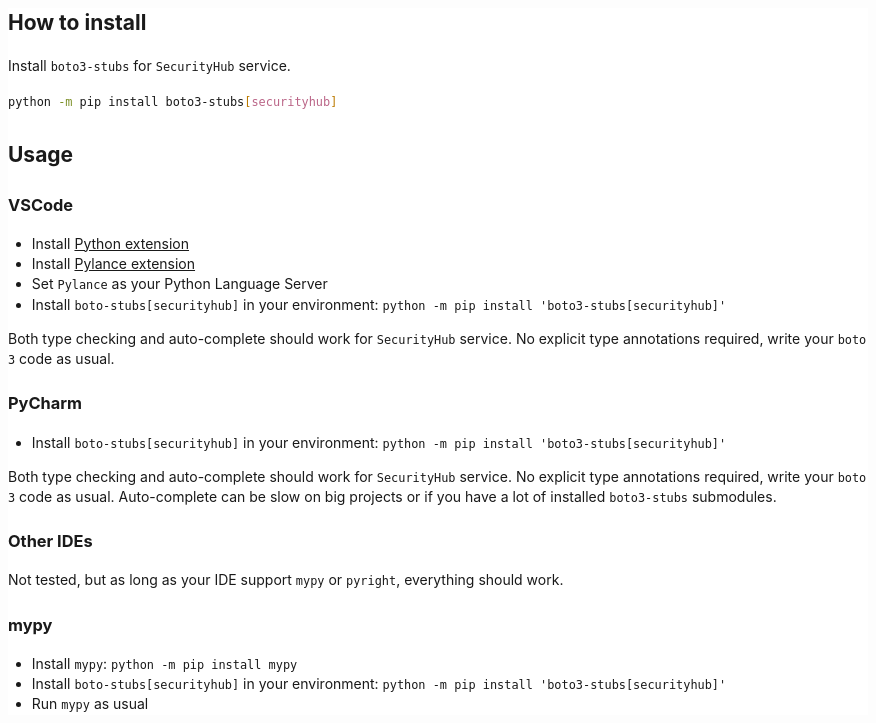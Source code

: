 <a id="how-to-install"></a>

## How to install

Install `boto3-stubs` for `SecurityHub` service.

```bash
python -m pip install boto3-stubs[securityhub]
```

<a id="usage"></a>

## Usage

<a id="vscode"></a>

### VSCode

- Install
  [Python extension](https://marketplace.visualstudio.com/items?itemName=ms-python.python)
- Install
  [Pylance extension](https://marketplace.visualstudio.com/items?itemName=ms-python.vscode-pylance)
- Set `Pylance` as your Python Language Server
- Install `boto-stubs[securityhub]` in your environment:
  `python -m pip install 'boto3-stubs[securityhub]'`

Both type checking and auto-complete should work for `SecurityHub` service. No
explicit type annotations required, write your `boto3` code as usual.

<a id="pycharm"></a>

### PyCharm

- Install `boto-stubs[securityhub]` in your environment:
  `python -m pip install 'boto3-stubs[securityhub]'`

Both type checking and auto-complete should work for `SecurityHub` service. No
explicit type annotations required, write your `boto3` code as usual.
Auto-complete can be slow on big projects or if you have a lot of installed
`boto3-stubs` submodules.

<a id="other-ides"></a>

### Other IDEs

Not tested, but as long as your IDE support `mypy` or `pyright`, everything
should work.

<a id="mypy"></a>

### mypy

- Install `mypy`: `python -m pip install mypy`
- Install `boto-stubs[securityhub]` in your environment:
  `python -m pip install 'boto3-stubs[securityhub]'`
- Run `mypy` as usual
